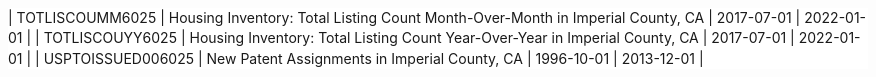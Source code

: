 | TOTLISCOUMM6025           | Housing Inventory: Total Listing Count Month-Over-Month in Imperial County, CA                                                                                               | 2017-07-01          | 2022-01-01        |
| TOTLISCOUYY6025           | Housing Inventory: Total Listing Count Year-Over-Year in Imperial County, CA                                                                                                 | 2017-07-01          | 2022-01-01        |
| USPTOISSUED006025         | New Patent Assignments in Imperial County, CA                                                                                                                                | 1996-10-01          | 2013-12-01        |